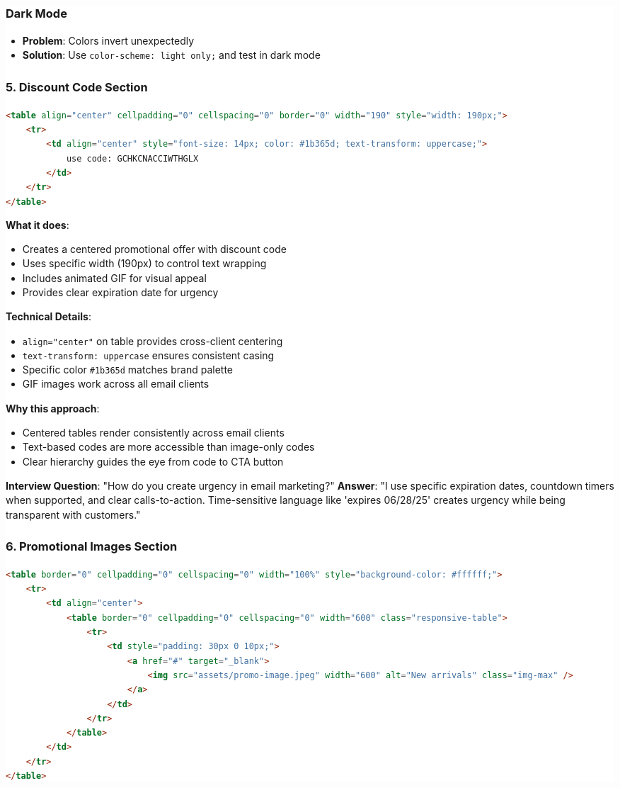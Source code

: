 ### Dark Mode
- **Problem**: Colors invert unexpectedly
- **Solution**: Use `color-scheme: light only;` and test in dark mode

### 5. Discount Code Section
```html
<table align="center" cellpadding="0" cellspacing="0" border="0" width="190" style="width: 190px;">
    <tr>
        <td align="center" style="font-size: 14px; color: #1b365d; text-transform: uppercase;">
            use code: GCHKCNACCIWTHGLX
        </td>
    </tr>
</table>
```

**What it does**: 
- Creates a centered promotional offer with discount code
- Uses specific width (190px) to control text wrapping
- Includes animated GIF for visual appeal
- Provides clear expiration date for urgency

**Technical Details**:
- `align="center"` on table provides cross-client centering
- `text-transform: uppercase` ensures consistent casing
- Specific color `#1b365d` matches brand palette
- GIF images work across all email clients

**Why this approach**:
- Centered tables render consistently across email clients
- Text-based codes are more accessible than image-only codes
- Clear hierarchy guides the eye from code to CTA button

**Interview Question**: "How do you create urgency in email marketing?"
**Answer**: "I use specific expiration dates, countdown timers when supported, and clear calls-to-action. Time-sensitive language like 'expires 06/28/25' creates urgency while being transparent with customers."

### 6. Promotional Images Section
```html
<table border="0" cellpadding="0" cellspacing="0" width="100%" style="background-color: #ffffff;">
    <tr>
        <td align="center">
            <table border="0" cellpadding="0" cellspacing="0" width="600" class="responsive-table">
                <tr>
                    <td style="padding: 30px 0 10px;">
                        <a href="#" target="_blank">
                            <img src="assets/promo-image.jpeg" width="600" alt="New arrivals" class="img-max" />
                        </a>
                    </td>
                </tr>
            </table>
        </td>
    </tr>
</table>
```
